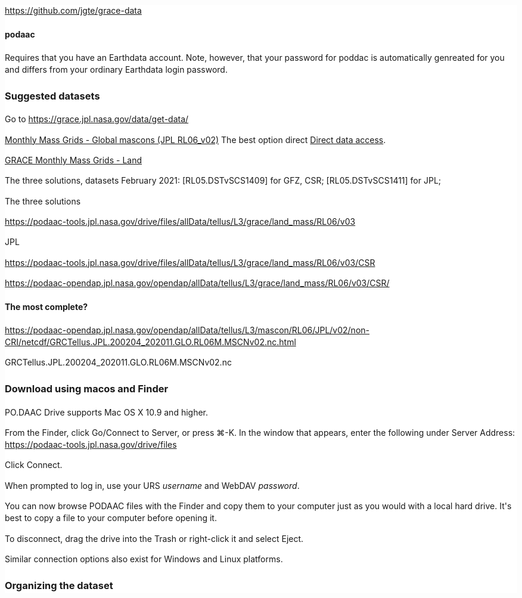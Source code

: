 
https://github.com/jgte/grace-data

#### podaac

Requires that you have an Earthdata account. Note, however, that your password for poddac is automatically genreated for you and differs from your ordinary Earthdata login password.


### Suggested datasets

Go to https://grace.jpl.nasa.gov/data/get-data/

[Monthly Mass Grids - Global mascons (JPL RL06_v02)](https://grace.jpl.nasa.gov/data/get-data/jpl_global_mascons/) The best option direct [Direct data access](https://podaac-opendap.jpl.nasa.gov/opendap/allData/tellus/L3/mascon/RL06/JPL/v02/CRI/netcdf/).

[GRACE Monthly Mass Grids - Land](#)

The three solutions, datasets February 2021:
[RL05.DSTvSCS1409] for GFZ, CSR; [RL05.DSTvSCS1411] for JPL;


The three solutions

https://podaac-tools.jpl.nasa.gov/drive/files/allData/tellus/L3/grace/land_mass/RL06/v03

 JPL

https://podaac-tools.jpl.nasa.gov/drive/files/allData/tellus/L3/grace/land_mass/RL06/v03/CSR

 https://podaac-opendap.jpl.nasa.gov/opendap/allData/tellus/L3/grace/land_mass/RL06/v03/CSR/


 #### The most complete?

 https://podaac-opendap.jpl.nasa.gov/opendap/allData/tellus/L3/mascon/RL06/JPL/v02/non-CRI/netcdf/GRCTellus.JPL.200204_202011.GLO.RL06M.MSCNv02.nc.html

 GRCTellus.JPL.200204_202011.GLO.RL06M.MSCNv02.nc

### Download using macos and Finder

PO.DAAC Drive supports Mac OS X 10.9 and higher.

From the <span class='app'>Finder</span>, click Go/Connect to Server, or press ⌘-K. In the window that appears, enter the following under Server Address: https://podaac-tools.jpl.nasa.gov/drive/files

Click Connect.

When prompted to log in, use your URS _username_ and WebDAV _password_.

You can now browse PODAAC files with the <span class='app'>Finder</span> and copy them to your computer just as you would with a local hard drive. It's best to copy a file to your computer before opening it.

To disconnect, drag the drive into the Trash or right-click it and select Eject.

Similar connection options also exist for Windows and Linux platforms.

### Organizing the dataset
